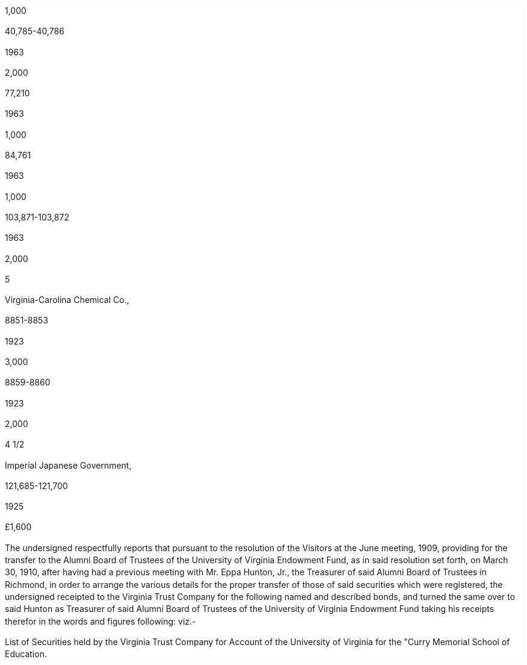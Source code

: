 1,000

40,785-40,786

1963

2,000

77,210

1963

1,000

84,761

1963

1,000

103,871-103,872

1963

2,000

5

Virginia-Carolina Chemical Co.,

8851-8853

1923

3,000

8859-8860

1923

2,000

4 1/2

Imperial Japanese Government,

121,685-121,700

1925

£1,600

The undersigned respectfully reports that pursuant to the resolution of the Visitors at the June meeting, 1909, providing for the transfer to the Alumni Board of Trustees of the University of Virginia Endowment Fund, as in said resolution set forth, on March 30, 1910, after having had a previous meeting with Mr. Eppa Hunton, Jr., the Treasurer of said Alumni Board of Trustees in Richmond, in order to arrange the various details for the proper transfer of those of said securities which were registered, the undersigned receipted to the Virginia Trust Company for the following named and described bonds, and turned the same over to said Hunton as Treasurer of said Alumni Board of Trustees of the University of Virginia Endowment Fund taking his receipts therefor in the words and figures following: viz.-

List of Securities held by the Virginia Trust Company for Account of the University of Virginia for the "Curry Memorial School of Education.
